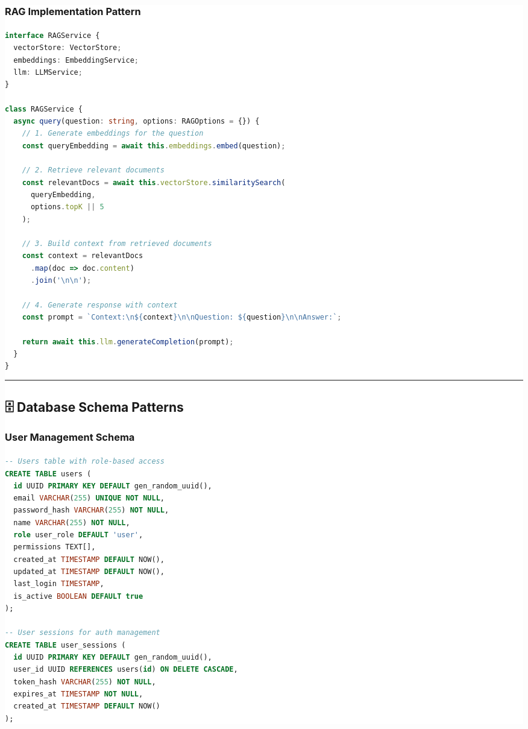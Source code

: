 ### RAG Implementation Pattern
```typescript
interface RAGService {
  vectorStore: VectorStore;
  embeddings: EmbeddingService;
  llm: LLMService;
}

class RAGService {
  async query(question: string, options: RAGOptions = {}) {
    // 1. Generate embeddings for the question
    const queryEmbedding = await this.embeddings.embed(question);
    
    // 2. Retrieve relevant documents
    const relevantDocs = await this.vectorStore.similaritySearch(
      queryEmbedding,
      options.topK || 5
    );
    
    // 3. Build context from retrieved documents
    const context = relevantDocs
      .map(doc => doc.content)
      .join('\n\n');
    
    // 4. Generate response with context
    const prompt = `Context:\n${context}\n\nQuestion: ${question}\n\nAnswer:`;
    
    return await this.llm.generateCompletion(prompt);
  }
}
```

---

## 🗄️ Database Schema Patterns

### User Management Schema
```sql
-- Users table with role-based access
CREATE TABLE users (
  id UUID PRIMARY KEY DEFAULT gen_random_uuid(),
  email VARCHAR(255) UNIQUE NOT NULL,
  password_hash VARCHAR(255) NOT NULL,
  name VARCHAR(255) NOT NULL,
  role user_role DEFAULT 'user',
  permissions TEXT[],
  created_at TIMESTAMP DEFAULT NOW(),
  updated_at TIMESTAMP DEFAULT NOW(),
  last_login TIMESTAMP,
  is_active BOOLEAN DEFAULT true
);

-- User sessions for auth management
CREATE TABLE user_sessions (
  id UUID PRIMARY KEY DEFAULT gen_random_uuid(),
  user_id UUID REFERENCES users(id) ON DELETE CASCADE,
  token_hash VARCHAR(255) NOT NULL,
  expires_at TIMESTAMP NOT NULL,
  created_at TIMESTAMP DEFAULT NOW()
);
```
